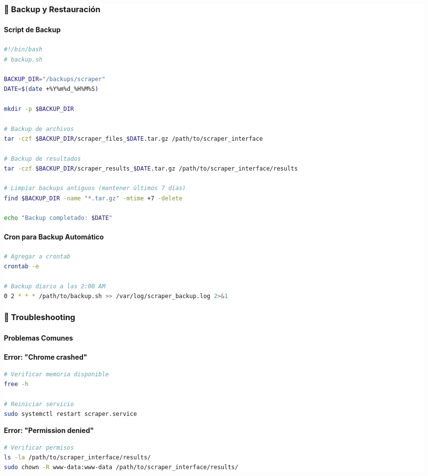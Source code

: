 ```bash
```

### 🔄 Backup y Restauración

#### Script de Backup
```bash
#!/bin/bash
# backup.sh

BACKUP_DIR="/backups/scraper"
DATE=$(date +%Y%m%d_%H%M%S)

mkdir -p $BACKUP_DIR

# Backup de archivos
tar -czf $BACKUP_DIR/scraper_files_$DATE.tar.gz /path/to/scraper_interface

# Backup de resultados
tar -czf $BACKUP_DIR/scraper_results_$DATE.tar.gz /path/to/scraper_interface/results

# Limpiar backups antiguos (mantener últimos 7 días)
find $BACKUP_DIR -name "*.tar.gz" -mtime +7 -delete

echo "Backup completado: $DATE"
```

#### Cron para Backup Automático
```bash
# Agregar a crontab
crontab -e

# Backup diario a las 2:00 AM
0 2 * * * /path/to/backup.sh >> /var/log/scraper_backup.log 2>&1
```

### 🚨 Troubleshooting

#### Problemas Comunes

**Error: "Chrome crashed"**
```bash
# Verificar memoria disponible
free -h

# Reiniciar servicio
sudo systemctl restart scraper.service
```

**Error: "Permission denied"**
```bash
# Verificar permisos
ls -la /path/to/scraper_interface/results/
sudo chown -R www-data:www-data /path/to/scraper_interface/results/
```
